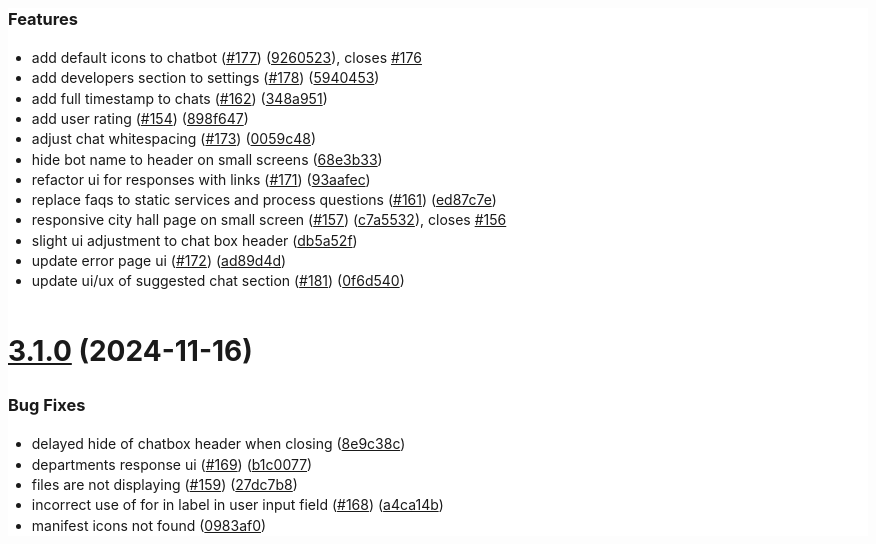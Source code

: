 
### Features

* add default icons to chatbot ([#177](https://github.com/moonbamijam/cob-chatbot/issues/177)) ([9260523](https://github.com/moonbamijam/cob-chatbot/commit/9260523e5735a1e6044ea9975d5fea39021fc4a1)), closes [#176](https://github.com/moonbamijam/cob-chatbot/issues/176)
* add developers section to settings ([#178](https://github.com/moonbamijam/cob-chatbot/issues/178)) ([5940453](https://github.com/moonbamijam/cob-chatbot/commit/59404533c2b3c054f689f43f4ef64e1a9c5609f2))
* add full timestamp to chats ([#162](https://github.com/moonbamijam/cob-chatbot/issues/162)) ([348a951](https://github.com/moonbamijam/cob-chatbot/commit/348a951ea463fc272950f1ab947cfb5b3e0458e1))
* add user rating ([#154](https://github.com/moonbamijam/cob-chatbot/issues/154)) ([898f647](https://github.com/moonbamijam/cob-chatbot/commit/898f6472b1294e581a2e6aba23607eaa4534f5fd))
* adjust chat whitespacing ([#173](https://github.com/moonbamijam/cob-chatbot/issues/173)) ([0059c48](https://github.com/moonbamijam/cob-chatbot/commit/0059c48f346047362e135f351eeab32865e6131c))
* hide bot name to header on small screens ([68e3b33](https://github.com/moonbamijam/cob-chatbot/commit/68e3b33efb29bd6c2849f1922e530f81907aa495))
* refactor ui for responses with links ([#171](https://github.com/moonbamijam/cob-chatbot/issues/171)) ([93aafec](https://github.com/moonbamijam/cob-chatbot/commit/93aafec86fb2d748d051166be19ad04f3c7a3130))
* replace faqs to static services and process questions ([#161](https://github.com/moonbamijam/cob-chatbot/issues/161)) ([ed87c7e](https://github.com/moonbamijam/cob-chatbot/commit/ed87c7e84c450b36d3edf2df4b6db8a98f7f5464))
* responsive city hall page on small screen ([#157](https://github.com/moonbamijam/cob-chatbot/issues/157)) ([c7a5532](https://github.com/moonbamijam/cob-chatbot/commit/c7a553205dfdce89d3456e269f892af35edfdc7d)), closes [#156](https://github.com/moonbamijam/cob-chatbot/issues/156)
* slight ui adjustment to chat box header ([db5a52f](https://github.com/moonbamijam/cob-chatbot/commit/db5a52fc9c5b06ac19c59567f247e6fb0b56cba1))
* update error page ui ([#172](https://github.com/moonbamijam/cob-chatbot/issues/172)) ([ad89d4d](https://github.com/moonbamijam/cob-chatbot/commit/ad89d4dc463de63de76894c68148a104d826e768))
* update ui/ux of suggested chat section ([#181](https://github.com/moonbamijam/cob-chatbot/issues/181)) ([0f6d540](https://github.com/moonbamijam/cob-chatbot/commit/0f6d540875c0cb9eec76e9f06fb95e7fb09485c3))

# [3.1.0](https://github.com/moonbamijam/cob-chatbot/compare/v3.0.1...v3.1.0) (2024-11-16)


### Bug Fixes

* delayed hide of chatbox header when closing ([8e9c38c](https://github.com/moonbamijam/cob-chatbot/commit/8e9c38c6f5fc341fe927aca9e40acbc2249dca5d))
* departments response ui ([#169](https://github.com/moonbamijam/cob-chatbot/issues/169)) ([b1c0077](https://github.com/moonbamijam/cob-chatbot/commit/b1c007713ca71e8f13f7fc02386530a2e839d99d))
* files are not displaying ([#159](https://github.com/moonbamijam/cob-chatbot/issues/159)) ([27dc7b8](https://github.com/moonbamijam/cob-chatbot/commit/27dc7b8be670c0f41fff60e9ca8cab3b70de579c))
* incorrect use of for in label in user input field ([#168](https://github.com/moonbamijam/cob-chatbot/issues/168)) ([a4ca14b](https://github.com/moonbamijam/cob-chatbot/commit/a4ca14b97e2e03b667a64a6077b3d1b19f52c8ad))
* manifest icons not found ([0983af0](https://github.com/moonbamijam/cob-chatbot/commit/0983af0c533b17feb4762c73baa33e6a7c94a293))

